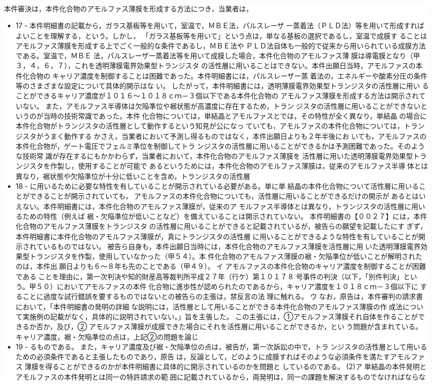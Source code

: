 本件審決は，本件化合物のアモルファス薄膜を形成する方法につき，当業者は，
 - 17 - 
本件明細書の記載から，ガラス基板等を用いて，室温で，ＭＢＥ法，パルスレーザ
ー蒸着法（ＰＬＤ法）等を用いて形成すればよいことを理解する，という。しかし，
「ガラス基板等を用いて」という点は，単なる基板の選択であるし，室温で成膜す
ることはアモルファス薄膜を形成する上でごく一般的な条件であるし，ＭＢＥ法や
ＰＬＤ法自体も一般的で従来から用いられている成膜方法である。室温で，ＭＢＥ
法，パルスレーザー蒸着法等を用いて成膜した場合，本件化合物のアモルファス薄
膜は導電膜となり（甲３，４，６，７），これを透明薄膜電界効果型トランジスタ
の活性層に用いることはできない。本件出願日当時，アモルファスの本件化合物の
キャリア濃度を制御することは困難であった。本件明細書には，パルスレーザー蒸
着法の，エネルギーや酸素分圧の条件等のさまざまな設定について具体的開示はな
い。 
したがって，本件明細書には，透明薄膜電界効果型トランジスタの活性層に用い
ることができるキャリア濃度が１０１６～１０１８ｃｍ－３個以下である本件化合物の
アモルファス薄膜を形成する方法は開示されていない。 
また，アモルファス半導体は欠陥準位や裾状態が高濃度に存在するため，トラン
ジスタの活性層に用いることができないというのが当時の技術常識であった。本件
化合物については，単結晶とアモルファスとでは，その特性が全く異なり，単結晶
の場合に本件化合物がトランジスタの活性層として動作するという知見が公になっ
ていても，アモルファスの本件化合物については，トランジスタがうまく動作する
かさえ，当業者において予測し得るものではなく，本件出願日よりも２年半後にお
いても，アモルファスの本件化合物が，ゲート電圧でフェルミ準位を制御してトラ
ンジスタの活性層に用いることができるかは予測困難であった。そのような技術常
識が存在するにもかかわらず，当業者において，本件化合物のアモルファス薄膜を
活性層に用いた透明薄膜電界効果型トランジスタを作製し，使用することが可能で
あるというためには，本件化合物のアモルファス薄膜は，従来のアモルファス半導
体とは異なり，裾状態や欠陥準位が十分に低いことを含め，トランジスタの活性層
 - 18 - 
に用いるために必要な特性を有していることが開示されている必要がある。単に単
結晶の本件化合物について活性層に用いることができることが開示されていても，
アモルファスの本件化合物についても，活性層に用いることができるだけの開示が
あるとはいえない。本件明細書には，本件化合物のアモルファス薄膜が，従来のア
モルファス半導体とは異なり，トランジスタの活性層に用いるための特性（例えば
裾・欠陥準位が低いことなど）を備えていることは開示されていない。 
本件明細書の【００２７】には，本件化合物のアモルファス薄膜をトランジスタ
の活性層に用いることができると記載されているが，被告らの願望を記載したにす
ぎず，本件明細書に本件化合物のアモルファス薄膜が，真にトランジスタの活性層
に用いることができるような特性を有していることが開示されているものではない。
被告ら自身も，本件出願日当時には，本件化合物のアモルファス薄膜を活性層に用
いた透明薄膜電界効果型トランジスタを作製，使用していなかった（甲５４）。本
件化合物のアモルファス薄膜の裾・欠陥準位が低いことが解明されたのは，本件出
願日よりも６～８年も先のことである（甲４９）。 
  イ アモルファスの本件化合物のキャリア濃度を制御することが困難である
ことを理由に，第一次判決や知的財産高等裁判所平成２７年（行ケ）第１０１７８
号事件の判決（以下，「別件判決」という。甲５０）においてアモルファスの本件
化合物に進歩性が認められたのであるから，キャリア濃度を１０１８ｃｍ－３個以下に
することに過度な試行錯誤を要するものではないとの被告らの主張は，禁反言の法
理に触れる。 
  ウ なお，原告は，本件審判の請求書において，「本件明細書の発明の詳細
な説明には，活性層として用いることができる本件化合物のアモルファス薄膜の作
成法について実施例の記載がなく，具体的に説明されていない。」旨を主張した。
この主張には，①アモルファス薄膜それ自体を作ることができるか否か，及び，②
アモルファス薄膜が成膜できた場合にそれを活性層に用いることができるか，とい
う問題が含まれている。キャリア濃度，裾・欠陥準位の点は，上記②の問題を論じ
 - 19 - 
るものである。 
また，キャリア濃度及び裾・欠陥準位の点は，被告が，第一次訴訟の中で，トラ
ンジスタの活性層として用いるための必須条件であると主張したものであり，原告
は，反論として，どのように成膜すればそのような必須条件を満たすアモルファス
薄膜を得ることができるのかが本件明細書に具体的に開示されているのかを問題と
しているのである。 
(2)ア 単結晶の本件発明とアモルファスの本件発明とは同一の特許請求の範
囲に記載されているから，両発明は，同一の課題を解決するものでなければならな